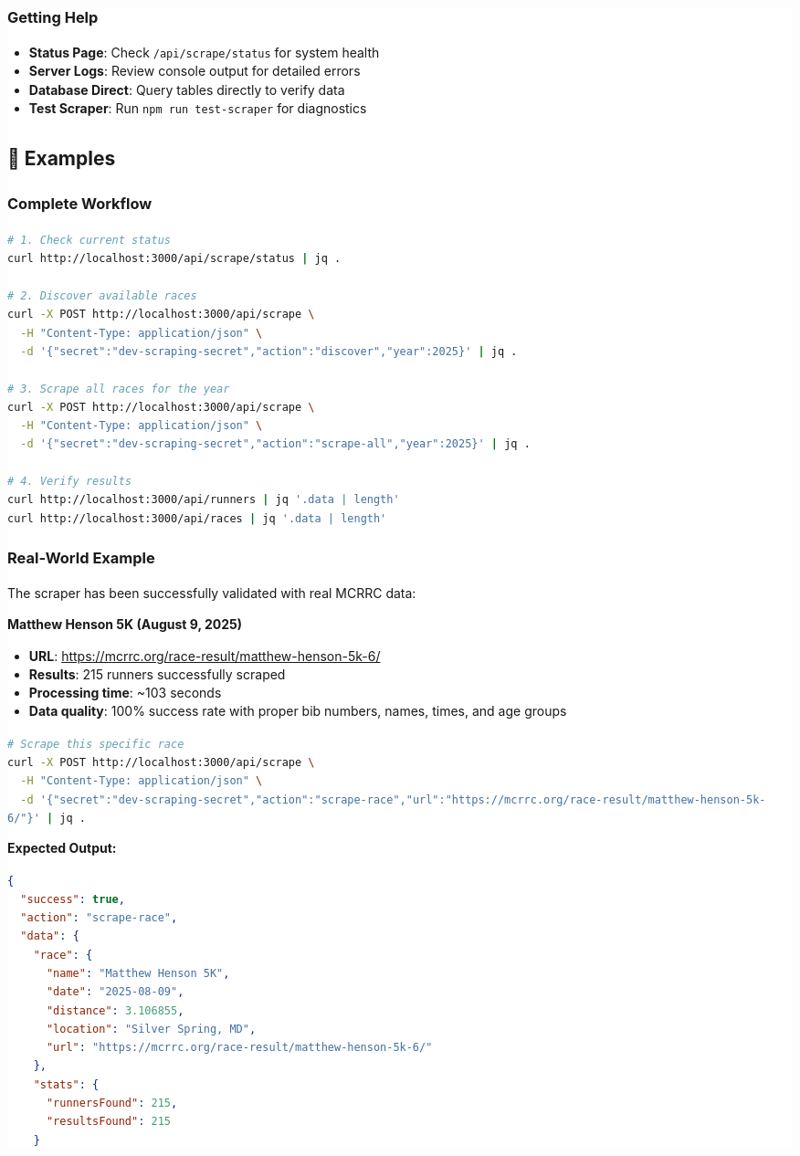 ### Getting Help

- **Status Page**: Check `/api/scrape/status` for system health
- **Server Logs**: Review console output for detailed errors
- **Database Direct**: Query tables directly to verify data
- **Test Scraper**: Run `npm run test-scraper` for diagnostics

## 📝 Examples

### Complete Workflow

```bash
# 1. Check current status
curl http://localhost:3000/api/scrape/status | jq .

# 2. Discover available races
curl -X POST http://localhost:3000/api/scrape \
  -H "Content-Type: application/json" \
  -d '{"secret":"dev-scraping-secret","action":"discover","year":2025}' | jq .

# 3. Scrape all races for the year
curl -X POST http://localhost:3000/api/scrape \
  -H "Content-Type: application/json" \
  -d '{"secret":"dev-scraping-secret","action":"scrape-all","year":2025}' | jq .

# 4. Verify results
curl http://localhost:3000/api/runners | jq '.data | length'
curl http://localhost:3000/api/races | jq '.data | length'
```

### Real-World Example

The scraper has been successfully validated with real MCRRC data:

**Matthew Henson 5K (August 9, 2025)**
- **URL**: https://mcrrc.org/race-result/matthew-henson-5k-6/
- **Results**: 215 runners successfully scraped
- **Processing time**: ~103 seconds
- **Data quality**: 100% success rate with proper bib numbers, names, times, and age groups

```bash
# Scrape this specific race
curl -X POST http://localhost:3000/api/scrape \
  -H "Content-Type: application/json" \
  -d '{"secret":"dev-scraping-secret","action":"scrape-race","url":"https://mcrrc.org/race-result/matthew-henson-5k-6/"}' | jq .
```

**Expected Output:**
```json
{
  "success": true,
  "action": "scrape-race",
  "data": {
    "race": {
      "name": "Matthew Henson 5K",
      "date": "2025-08-09",
      "distance": 3.106855,
      "location": "Silver Spring, MD",
      "url": "https://mcrrc.org/race-result/matthew-henson-5k-6/"
    },
    "stats": {
      "runnersFound": 215,
      "resultsFound": 215
    }
```